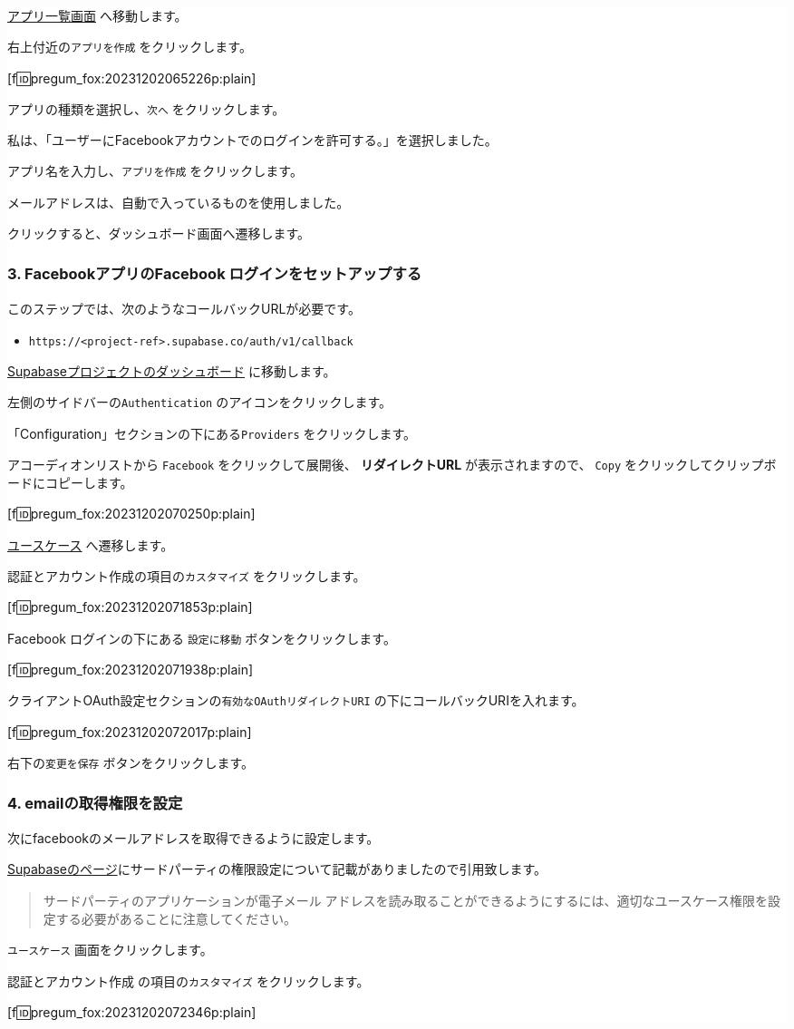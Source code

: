 [アプリ一覧画面](https://developers.facebook.com/apps/?show_reminder=true) へ移動します。

右上付近の`アプリを作成` をクリックします。

[f:id:pregum_fox:20231202065226p:plain]

アプリの種類を選択し、`次へ` をクリックします。

私は、「ユーザーにFacebookアカウントでのログインを許可する。」を選択しました。


アプリ名を入力し、`アプリを作成` をクリックします。

メールアドレスは、自動で入っているものを使用しました。

クリックすると、ダッシュボード画面へ遷移します。

### 3. FacebookアプリのFacebook ログインをセットアップする

このステップでは、次のようなコールバックURLが必要です。

* `https://<project-ref>.supabase.co/auth/v1/callback`

[Supabaseプロジェクトのダッシュボード](https://supabase.com/dashboard) に移動します。

左側のサイドバーの`Authentication` のアイコンをクリックします。

「Configuration」セクションの下にある`Providers` をクリックします。

アコーディオンリストから `Facebook` をクリックして展開後、 **リダイレクトURL** が表示されますので、 `Copy` をクリックしてクリップボードにコピーします。

[f:id:pregum_fox:20231202070250p:plain]

[ユースケース](https://developers.facebook.com/apps/894106685558413/use_cases/) へ遷移します。

認証とアカウント作成の項目の`カスタマイズ` をクリックします。

[f:id:pregum_fox:20231202071853p:plain]


Facebook ログインの下にある `設定に移動` ボタンをクリックします。

[f:id:pregum_fox:20231202071938p:plain]

クライアントOAuth設定セクションの`有効なOAuthリダイレクトURI` の下にコールバックURIを入れます。

[f:id:pregum_fox:20231202072017p:plain]

右下の`変更を保存` ボタンをクリックします。


### 4. emailの取得権限を設定

次にfacebookのメールアドレスを取得できるように設定します。

[Supabaseのページ](https://supabase.com/docs/guides/auth/social-login/auth-facebook#set-up-facebook-login-for-your-facebook-app)にサードパーティの権限設定について記載がありましたので引用致します。

> サードパーティのアプリケーションが電子メール アドレスを読み取ることができるようにするには、適切なユースケース権限を設定する必要があることに注意してください。

`ユースケース` 画面をクリックします。

認証とアカウント作成 の項目の`カスタマイズ` をクリックします。

[f:id:pregum_fox:20231202072346p:plain]

